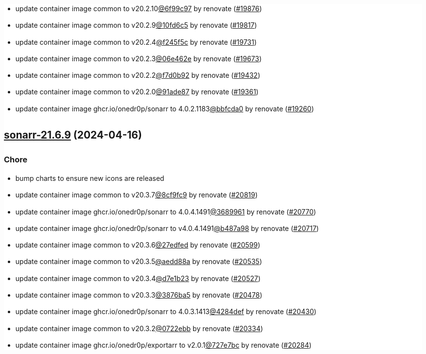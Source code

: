 - update container image common to v20.2.10[@6f99c97](https://github.com/6f99c97) by renovate ([#19876](https://github.com/truecharts/charts/issues/19876))

- update container image common to v20.2.9[@10fd6c5](https://github.com/10fd6c5) by renovate ([#19817](https://github.com/truecharts/charts/issues/19817))

- update container image common to v20.2.4[@f245f5c](https://github.com/f245f5c) by renovate ([#19731](https://github.com/truecharts/charts/issues/19731))

- update container image common to v20.2.3[@06e462e](https://github.com/06e462e) by renovate ([#19673](https://github.com/truecharts/charts/issues/19673))

- update container image common to v20.2.2[@f7d0b92](https://github.com/f7d0b92) by renovate ([#19432](https://github.com/truecharts/charts/issues/19432))

- update container image common to v20.2.0[@91ade87](https://github.com/91ade87) by renovate ([#19361](https://github.com/truecharts/charts/issues/19361))

- update container image ghcr.io/onedr0p/sonarr to 4.0.2.1183[@bbfcda0](https://github.com/bbfcda0) by renovate ([#19260](https://github.com/truecharts/charts/issues/19260))


## [sonarr-21.6.9](https://github.com/truecharts/charts/compare/sonarr-21.4.0...sonarr-21.6.9) (2024-04-16)

### Chore



- bump charts to ensure new icons are released

- update container image common to v20.3.7[@8cf9fc9](https://github.com/8cf9fc9) by renovate ([#20819](https://github.com/truecharts/charts/issues/20819))

- update container image ghcr.io/onedr0p/sonarr to 4.0.4.1491[@3689961](https://github.com/3689961) by renovate ([#20770](https://github.com/truecharts/charts/issues/20770))

- update container image ghcr.io/onedr0p/sonarr to v4.0.4.1491[@b487a98](https://github.com/b487a98) by renovate ([#20717](https://github.com/truecharts/charts/issues/20717))

- update container image common to v20.3.6[@27edfed](https://github.com/27edfed) by renovate ([#20599](https://github.com/truecharts/charts/issues/20599))

- update container image common to v20.3.5[@aedd88a](https://github.com/aedd88a) by renovate ([#20535](https://github.com/truecharts/charts/issues/20535))

- update container image common to v20.3.4[@d7e1b23](https://github.com/d7e1b23) by renovate ([#20527](https://github.com/truecharts/charts/issues/20527))

- update container image common to v20.3.3[@3876ba5](https://github.com/3876ba5) by renovate ([#20478](https://github.com/truecharts/charts/issues/20478))

- update container image ghcr.io/onedr0p/sonarr to 4.0.3.1413[@4284def](https://github.com/4284def) by renovate ([#20430](https://github.com/truecharts/charts/issues/20430))

- update container image common to v20.3.2[@0722ebb](https://github.com/0722ebb) by renovate ([#20334](https://github.com/truecharts/charts/issues/20334))

- update container image ghcr.io/onedr0p/exportarr to v2.0.1[@727e7bc](https://github.com/727e7bc) by renovate ([#20284](https://github.com/truecharts/charts/issues/20284))
